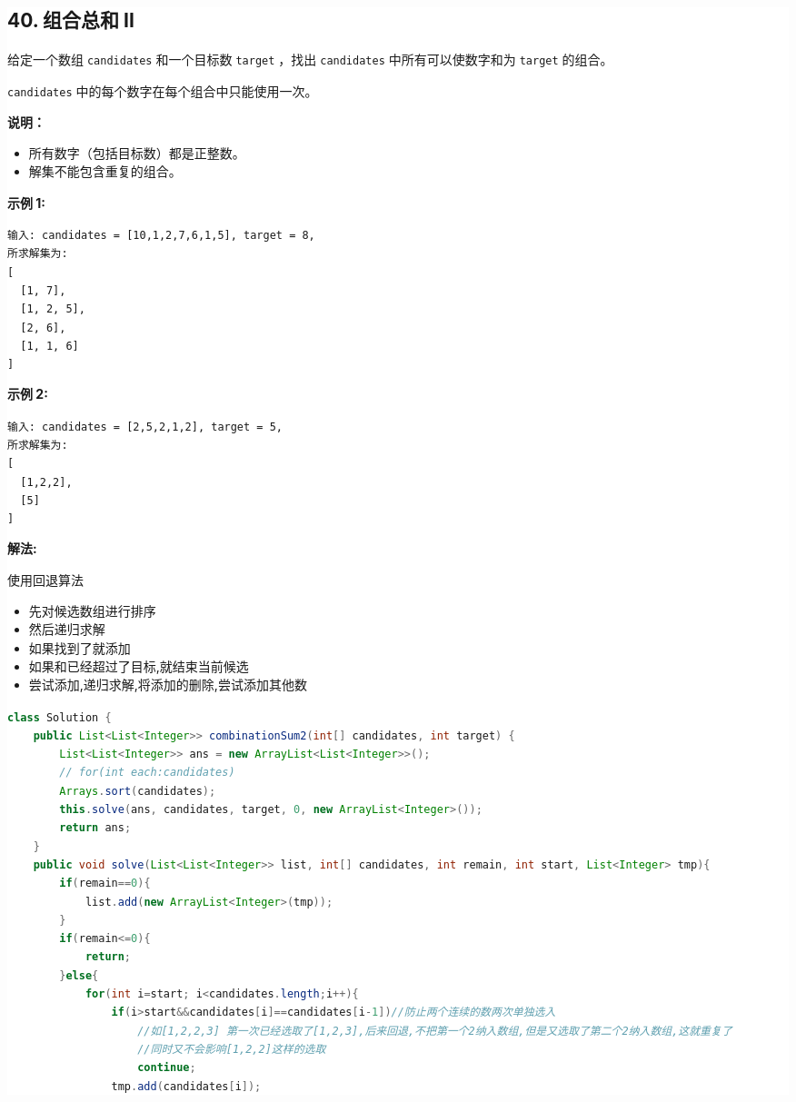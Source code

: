 

## 40. 组合总和 II

给定一个数组 `candidates` 和一个目标数 `target` ，找出 `candidates` 中所有可以使数字和为 `target` 的组合。

`candidates` 中的每个数字在每个组合中只能使用一次。

**说明：**

- 所有数字（包括目标数）都是正整数。
- 解集不能包含重复的组合。 

**示例 1:**

```
输入: candidates = [10,1,2,7,6,1,5], target = 8,
所求解集为:
[
  [1, 7],
  [1, 2, 5],
  [2, 6],
  [1, 1, 6]
]
```

**示例 2:**

```
输入: candidates = [2,5,2,1,2], target = 5,
所求解集为:
[
  [1,2,2],
  [5]
]
```

**解法:**

使用回退算法

- 先对候选数组进行排序
- 然后递归求解
- 如果找到了就添加
- 如果和已经超过了目标,就结束当前候选
- 尝试添加,递归求解,将添加的删除,尝试添加其他数

```java
class Solution {
    public List<List<Integer>> combinationSum2(int[] candidates, int target) {
        List<List<Integer>> ans = new ArrayList<List<Integer>>();
        // for(int each:candidates)
        Arrays.sort(candidates);
        this.solve(ans, candidates, target, 0, new ArrayList<Integer>());
        return ans;
    }
    public void solve(List<List<Integer>> list, int[] candidates, int remain, int start, List<Integer> tmp){
        if(remain==0){
            list.add(new ArrayList<Integer>(tmp));
        }
        if(remain<=0){
            return;
        }else{
            for(int i=start; i<candidates.length;i++){
                if(i>start&&candidates[i]==candidates[i-1])//防止两个连续的数两次单独选入
                    //如[1,2,2,3] 第一次已经选取了[1,2,3],后来回退,不把第一个2纳入数组,但是又选取了第二个2纳入数组,这就重复了
                    //同时又不会影响[1,2,2]这样的选取
                    continue;
                tmp.add(candidates[i]);
```